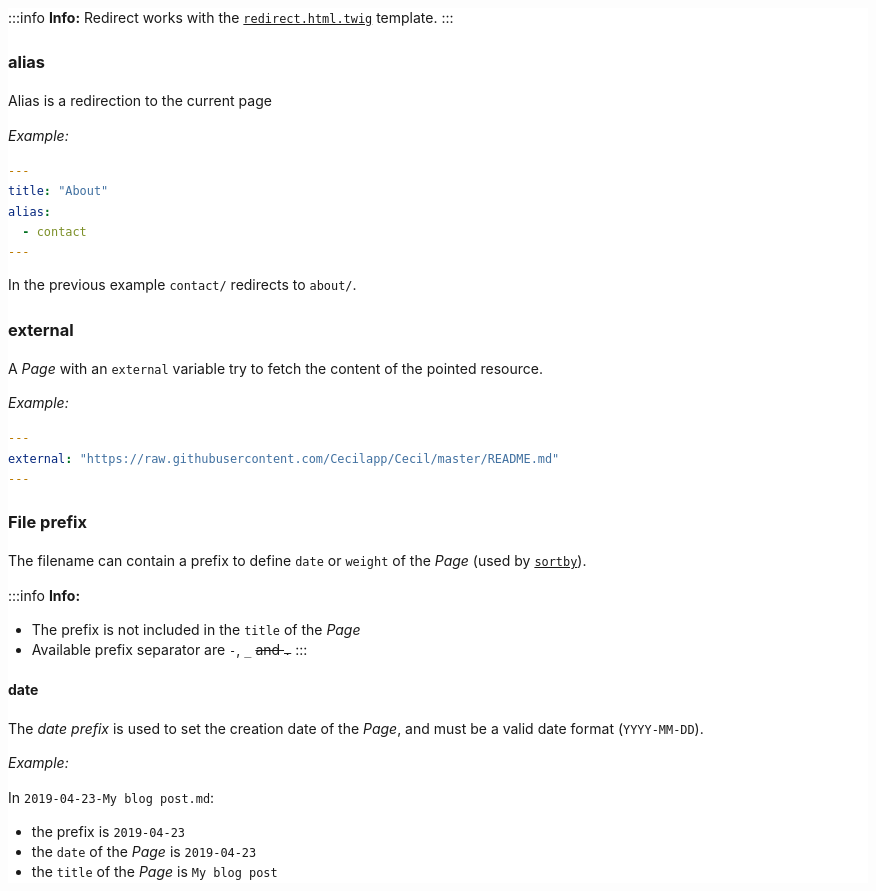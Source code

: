 :::info
**Info:** Redirect works with the [`redirect.html.twig`](https://github.com/Cecilapp/Cecil/blob/master/resources/layouts/redirect.html.twig) template.
:::

### alias

Alias is a redirection to the current page

_Example:_

```yaml
---
title: "About"
alias:
  - contact
---
```

In the previous example `contact/` redirects to `about/`.

### external

A _Page_ with an `external` variable try to fetch the content of the pointed resource.

_Example:_

```yaml
---
external: "https://raw.githubusercontent.com/Cecilapp/Cecil/master/README.md"
---
```

### File prefix

The filename can contain a prefix to define `date` or `weight` of the _Page_ (used by [`sortby`](3-TEmplates.md#sort-by-date)).

:::info
**Info:**

- The prefix is not included in the `title` of the _Page_
- Available prefix separator are `-`, `_` ~~and `.`~~
:::

#### date

The _date prefix_ is used to set the creation date of the _Page_, and must be a valid date format (`YYYY-MM-DD`).

_Example:_

In `2019-04-23-My blog post.md`:

- the prefix is `2019-04-23`
- the `date` of the _Page_ is `2019-04-23`
- the `title` of the _Page_ is `My blog post`
